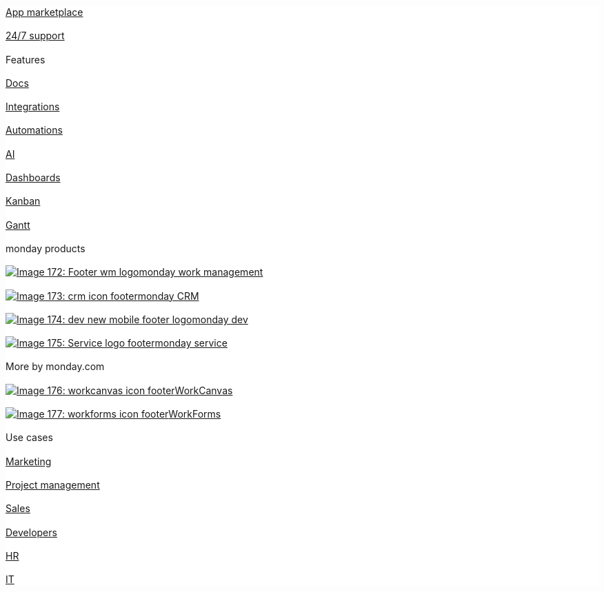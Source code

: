 [App marketplace](https://monday.com/marketplace)

[24/7 support](https://monday.com/helpcenter/contact-support)

Features

[Docs](https://monday.com/workdocs)

[Integrations](https://monday.com/integrations)

[Automations](https://monday.com/features/automations)

[AI](https://monday.com/w/ai)

[Dashboards](https://monday.com/features/dashboards)

[Kanban](https://monday.com/features/kanban)

[Gantt](https://monday.com/features/gantt)

monday products

[![Image 172: Footer wm logo](https://dapulse-res.cloudinary.com/image/upload/Generator_featured%20images/Home%20Page%20-%202022%20Rebrand/WM_new_logo/Footer_wm_logo.png)monday work management](https://monday.com/work-management)

[![Image 173: crm icon footer](https://dapulse-res.cloudinary.com/image/upload/Generator_featured%20images/Home%20Page%20-%202022%20Rebrand/footer/crm_icon_footer.png)monday CRM](https://monday.com/crm)

[![Image 174: dev new mobile footer logo](https://dapulse-res.cloudinary.com/image/upload/Generator_featured%20images/Home%20Page%20-%202022%20Rebrand/footer/dev_new_mobile_footer_logo.png)monday dev](https://monday.com/w/dev)

[![Image 175: Service logo footer](https://dapulse-res.cloudinary.com/image/upload/remote_mondaycom_static/uploads/Yotam_Ron/service/Service-logo-footer.png)monday service](https://monday.com/w/service)

More by monday.com

[![Image 176: workcanvas icon footer](https://dapulse-res.cloudinary.com/image/upload/Generator_featured%20images/Home%20Page%20-%202022%20Rebrand/footer/workcanvas_icon_footer.png)WorkCanvas](https://workcanvas.com/)

[![Image 177: workforms icon footer](https://dapulse-res.cloudinary.com/image/upload/Generator_featured%20images/Home%20Page%20-%202022%20Rebrand/footer/workforms_icon_footer.png)WorkForms](https://workforms.com/)

Use cases

[Marketing](https://monday.com/work-management/marketing)

[Project management](https://monday.com/work-management/pmo)

[Sales](https://monday.com/crm)

[Developers](https://monday.com/w/dev)

[HR](https://monday.com/use-cases/hr-management-software)

[IT](https://monday.com/w/service)
